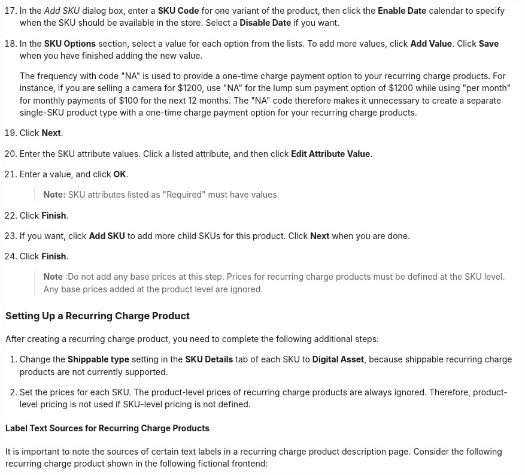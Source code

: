 17. In the _Add SKU_ dialog box, enter a **SKU Code** for one variant of the product, then click the **Enable Date** calendar to specify when the SKU should be available in the store. Select a **Disable Date** if you want.

18. In the **SKU Options** section, select a value for each option from the lists. To add more values, click **Add Value**. Click **Save** when you have finished adding the new value.

    The frequency with code &quot;NA&quot; is used to provide a one-time charge payment option to your recurring charge products. For instance, if you are selling a camera for $1200, use &quot;NA&quot; for the lump sum payment option of $1200 while using &quot;per month&quot; for monthly payments of $100 for the next 12 months. The &quot;NA&quot; code therefore makes it unnecessary to create a separate single-SKU product type with a one-time charge payment option for your recurring charge products.

19. Click **Next**.

20. Enter the SKU attribute values. Click a listed attribute, and then click **Edit Attribute Value**.

21. Enter a value, and click **OK**.

    > **Note:** SKU attributes listed as &quot;Required&quot; must have values.

22. Click **Finish**.

23. If you want, click **Add SKU** to add more child SKUs for this product. Click **Next** when you are done.

24. Click **Finish**.

    > **Note** :Do not add any base prices at this step. Prices for recurring charge products must be defined at the SKU level. Any base prices added at the product level are ignored.

### Setting Up a Recurring Charge Product

After creating a recurring charge product, you need to complete the following additional steps:

1. Change the **Shippable type** setting in the **SKU Details** tab of each SKU to **Digital Asset**, because  shippable recurring charge products are not currently supported.

2. Set the prices for each SKU. The product-level prices of recurring charge products are always ignored. Therefore, product-level pricing is not used if SKU-level pricing is not defined.

#### Label Text Sources for Recurring Charge Products

It is important to note the sources of certain text labels in a recurring charge product description page. Consider the following recurring charge product shown in the following fictional frontend:
